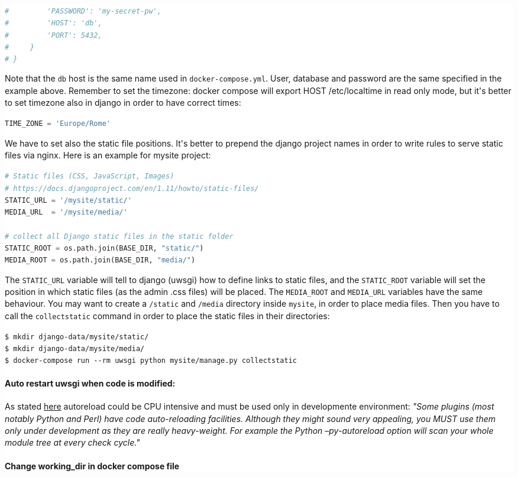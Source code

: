 ```python
#         'PASSWORD': 'my-secret-pw',
#         'HOST': 'db',
#         'PORT': 5432,
#     }
# }
```

Note that the `db` host is the same name used in `docker-compose.yml`. User, database
and password are the same specified in the example above. Remember to set the timezone:
docker compose will export HOST /etc/localtime in read only mode, but it's better
to set timezone also in django in order to have correct times:

```python
TIME_ZONE = 'Europe/Rome'
```

We have to set also the static file positions. It's better to prepend the django
project names in order to write rules to serve static files via nginx. Here is an
example for mysite project:

```python
# Static files (CSS, JavaScript, Images)
# https://docs.djangoproject.com/en/1.11/howto/static-files/
STATIC_URL = '/mysite/static/'
MEDIA_URL  = '/mysite/media/'

# collect all Django static files in the static folder
STATIC_ROOT = os.path.join(BASE_DIR, "static/")
MEDIA_ROOT = os.path.join(BASE_DIR, "media/")
```

The `STATIC_URL` variable will tell to django (uwsgi) how to define links to static
files, and the `STATIC_ROOT` variable will set the position in which static files
(as the admin .css files) will be placed. The `MEDIA_ROOT` and `MEDIA_URL` variables
have the same behaviour. You may want to create a `/static` and `/media`
directory inside `mysite`, in order to place media files. Then you have to call
the `collectstatic` command in order to place the static files in their directories:

```
$ mkdir django-data/mysite/static/
$ mkdir django-data/mysite/media/
$ docker-compose run --rm uwsgi python mysite/manage.py collectstatic
```

#### Auto restart uwsgi when code is modified:

As stated [here](http://uwsgi-docs.readthedocs.io/en/latest/ThingsToKnow.html?highlight=autoreload)
autoreload could be CPU intensive and must be used only in developmente environment:
*"Some plugins (most notably Python and Perl) have code auto-reloading facilities.
Although they might sound very appealing, you MUST use them only under development
as they are really heavy-weight. For example the Python –py-autoreload option will
scan your whole module tree at every check cycle."*

#### Change working_dir in docker compose file
